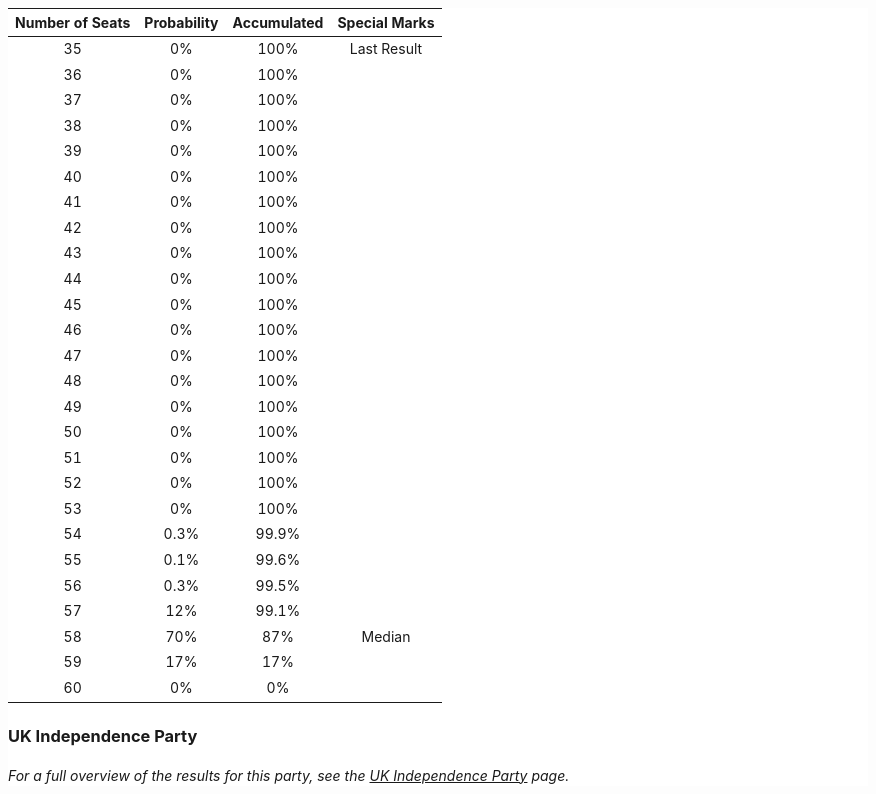 
| Number of Seats | Probability | Accumulated | Special Marks |
|:---------------:|:-----------:|:-----------:|:-------------:|
| 35 | 0% | 100% | Last Result |
| 36 | 0% | 100% |  |
| 37 | 0% | 100% |  |
| 38 | 0% | 100% |  |
| 39 | 0% | 100% |  |
| 40 | 0% | 100% |  |
| 41 | 0% | 100% |  |
| 42 | 0% | 100% |  |
| 43 | 0% | 100% |  |
| 44 | 0% | 100% |  |
| 45 | 0% | 100% |  |
| 46 | 0% | 100% |  |
| 47 | 0% | 100% |  |
| 48 | 0% | 100% |  |
| 49 | 0% | 100% |  |
| 50 | 0% | 100% |  |
| 51 | 0% | 100% |  |
| 52 | 0% | 100% |  |
| 53 | 0% | 100% |  |
| 54 | 0.3% | 99.9% |  |
| 55 | 0.1% | 99.6% |  |
| 56 | 0.3% | 99.5% |  |
| 57 | 12% | 99.1% |  |
| 58 | 70% | 87% | Median |
| 59 | 17% | 17% |  |
| 60 | 0% | 0% |  |

### UK Independence Party

*For a full overview of the results for this party, see the [UK Independence Party](party-ukindependenceparty.html) page.*
